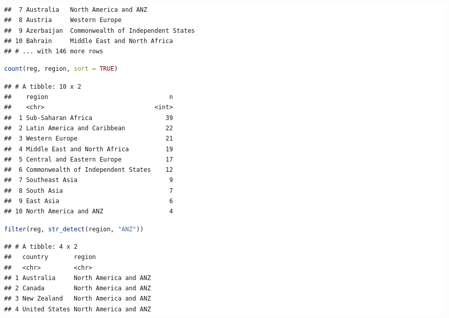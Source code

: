     ##  7 Australia   North America and ANZ             
    ##  8 Austria     Western Europe                    
    ##  9 Azerbaijan  Commonwealth of Independent States
    ## 10 Bahrain     Middle East and North Africa      
    ## # ... with 146 more rows

``` r
count(reg, region, sort = TRUE)
```

    ## # A tibble: 10 x 2
    ##    region                                 n
    ##    <chr>                              <int>
    ##  1 Sub-Saharan Africa                    39
    ##  2 Latin America and Caribbean           22
    ##  3 Western Europe                        21
    ##  4 Middle East and North Africa          19
    ##  5 Central and Eastern Europe            17
    ##  6 Commonwealth of Independent States    12
    ##  7 Southeast Asia                         9
    ##  8 South Asia                             7
    ##  9 East Asia                              6
    ## 10 North America and ANZ                  4

``` r
filter(reg, str_detect(region, "ANZ"))
```

    ## # A tibble: 4 x 2
    ##   country       region               
    ##   <chr>         <chr>                
    ## 1 Australia     North America and ANZ
    ## 2 Canada        North America and ANZ
    ## 3 New Zealand   North America and ANZ
    ## 4 United States North America and ANZ
